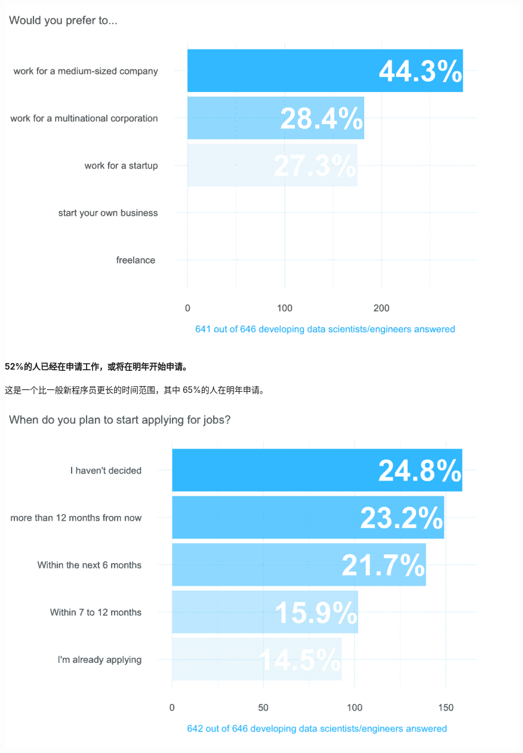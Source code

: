 ![fn5pgq2f5k5OU-SVhUFrk7zrHeLxHE26sSHx](img/4890b1508f8ce8e65edc4549f7622559.png)

#### 52%的人已经在申请工作，或将在明年开始申请。

这是一个比一般新程序员更长的时间范围，其中 65%的人在明年申请。

![lNbc5oDeKUphgmODGzeQ5zfcslFo0ZUMPuJp](img/f7a4fa861bbb0450acbae9cdf59c3954.png)